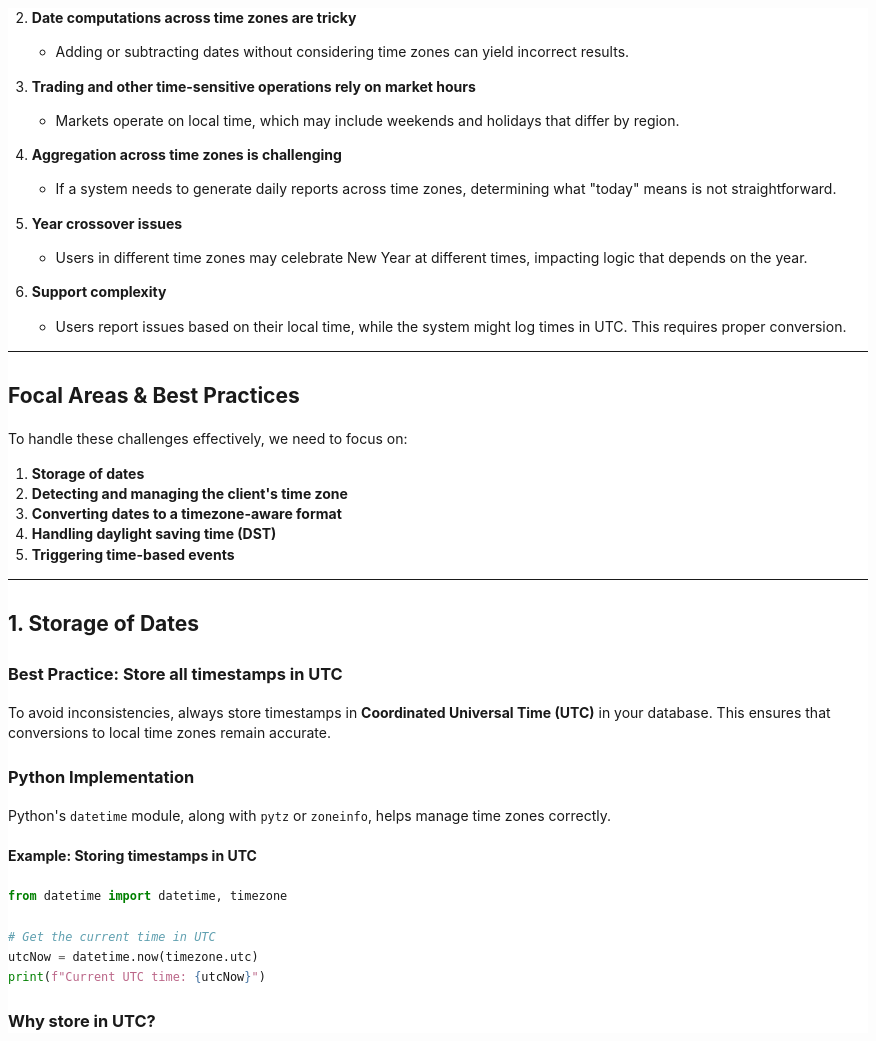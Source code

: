 2. **Date computations across time zones are tricky**  
   - Adding or subtracting dates without considering time zones can yield incorrect results.  

3. **Trading and other time-sensitive operations rely on market hours**  
   - Markets operate on local time, which may include weekends and holidays that differ by region.  

4. **Aggregation across time zones is challenging**  
   - If a system needs to generate daily reports across time zones, determining what "today" means is not straightforward.  

5. **Year crossover issues**  
   - Users in different time zones may celebrate New Year at different times, impacting logic that depends on the year.  

6. **Support complexity**  
   - Users report issues based on their local time, while the system might log times in UTC. This requires proper conversion.  

---

## **Focal Areas & Best Practices**  

To handle these challenges effectively, we need to focus on:  

1. **Storage of dates**  
2. **Detecting and managing the client's time zone**  
3. **Converting dates to a timezone-aware format**  
4. **Handling daylight saving time (DST)**  
5. **Triggering time-based events**  

---

## **1. Storage of Dates**  

### **Best Practice: Store all timestamps in UTC**  

To avoid inconsistencies, always store timestamps in **Coordinated Universal Time (UTC)** in your database. This ensures that conversions to local time zones remain accurate.  

### **Python Implementation**  

Python's `datetime` module, along with `pytz` or `zoneinfo`, helps manage time zones correctly.  

#### **Example: Storing timestamps in UTC**  

```python
from datetime import datetime, timezone

# Get the current time in UTC
utcNow = datetime.now(timezone.utc)
print(f"Current UTC time: {utcNow}")

```

### **Why store in UTC?**  
